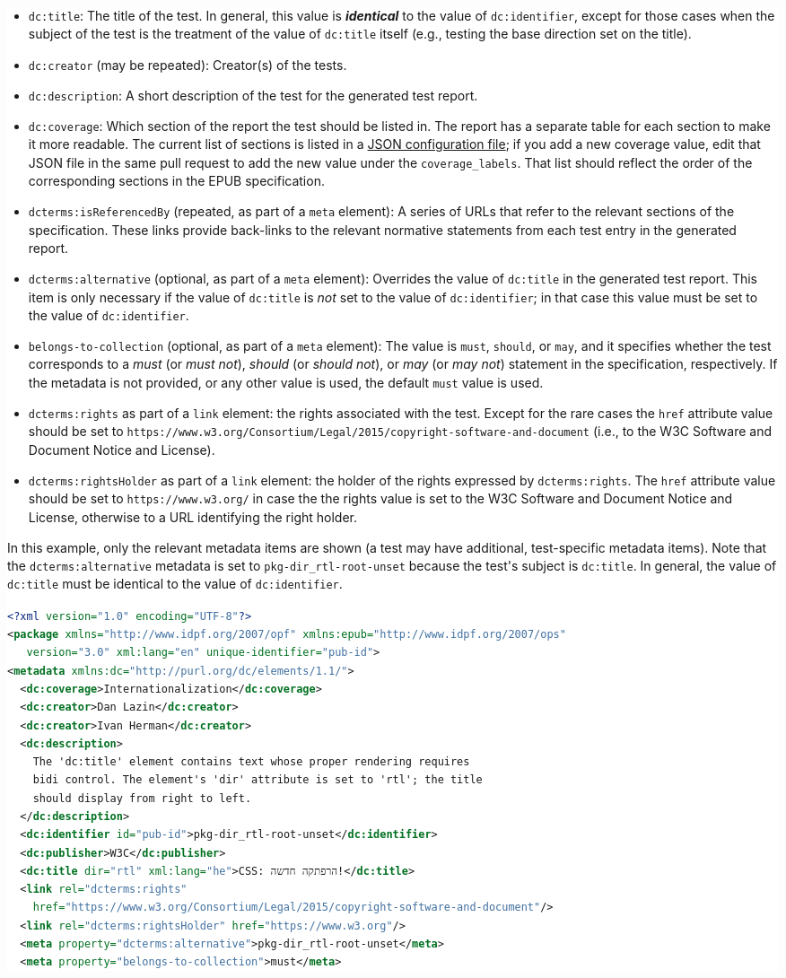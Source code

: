 * `dc:title`: The title of the test. In general, this value is _**identical**_ to the value of `dc:identifier`, except for those cases when the subject of the test is the treatment of the value of `dc:title` itself (e.g., testing the base direction set on the title).

* `dc:creator` (may be repeated): Creator(s) of the tests.

* `dc:description`: A short description of the test for the generated test report.

* `dc:coverage`: Which section of the report the test should be listed in. The report has a separate table for each section
   to make it more readable. The current list of sections is listed in a
   [JSON configuration file](https://github.com/w3c/epub-tests/blob/main/docs/drafts/config.json); if you add a new coverage
   value, edit that JSON file in the same pull request to add the new value under the `coverage_labels`. That list should
   reflect the order of the corresponding sections in the EPUB specification.

* `dcterms:isReferencedBy` (repeated, as part of a `meta` element): A series of URLs that refer to the relevant sections of
   the specification. These links provide back-links to the relevant normative statements from each test entry in the
   generated report.

* `dcterms:alternative` (optional, as part of a `meta` element): Overrides the value of `dc:title` in the generated test
  report. This item is only necessary if the value of `dc:title` is _not_ set to the value of `dc:identifier`; in that case this value must be set to the value of `dc:identifier`.

* `belongs-to-collection` (optional, as part of a `meta` element): The value is `must`, `should`, or `may`, and it specifies whether the test corresponds to a  _must_ (or _must not_), _should_ (or _should not_), or _may_ (or _may not_) statement in the specification, respectively. If the metadata is not provided, or any other value is used, the default `must` value is used. 

* `dcterms:rights` as part of a `link` element: the rights associated with the test. Except for the rare cases the `href` attribute value should be set to `https://www.w3.org/Consortium/Legal/2015/copyright-software-and-document` (i.e., to the W3C Software and Document Notice and License).

* `dcterms:rightsHolder` as part of a `link` element: the holder of the rights expressed by `dcterms:rights`. The `href` attribute value should be set to `https://www.w3.org/` in case the the rights value is set to the W3C Software and Document Notice and License, otherwise to a URL identifying the right holder.


In this example, only the relevant metadata items are shown (a test may have additional, test-specific metadata items). Note that the `dcterms:alternative` metadata is set to `pkg-dir_rtl-root-unset` because the test's subject is `dc:title`. In general, the value of `dc:title` must be identical to the value of `dc:identifier`.

```xml
<?xml version="1.0" encoding="UTF-8"?>
<package xmlns="http://www.idpf.org/2007/opf" xmlns:epub="http://www.idpf.org/2007/ops" 
   version="3.0" xml:lang="en" unique-identifier="pub-id">
<metadata xmlns:dc="http://purl.org/dc/elements/1.1/">
  <dc:coverage>Internationalization</dc:coverage>
  <dc:creator>Dan Lazin</dc:creator>
  <dc:creator>Ivan Herman</dc:creator>
  <dc:description>
    The 'dc:title' element contains text whose proper rendering requires 
    bidi control. The element's 'dir' attribute is set to 'rtl'; the title 
    should display from right to left.
  </dc:description>
  <dc:identifier id="pub-id">pkg-dir_rtl-root-unset</dc:identifier>
  <dc:publisher>W3C</dc:publisher>
  <dc:title dir="rtl" xml:lang="he">CSS: הרפתקה חדשה!</dc:title>
  <link rel="dcterms:rights" 
    href="https://www.w3.org/Consortium/Legal/2015/copyright-software-and-document"/>
  <link rel="dcterms:rightsHolder" href="https://www.w3.org"/>
  <meta property="dcterms:alternative">pkg-dir_rtl-root-unset</meta>
  <meta property="belongs-to-collection">must</meta>
```